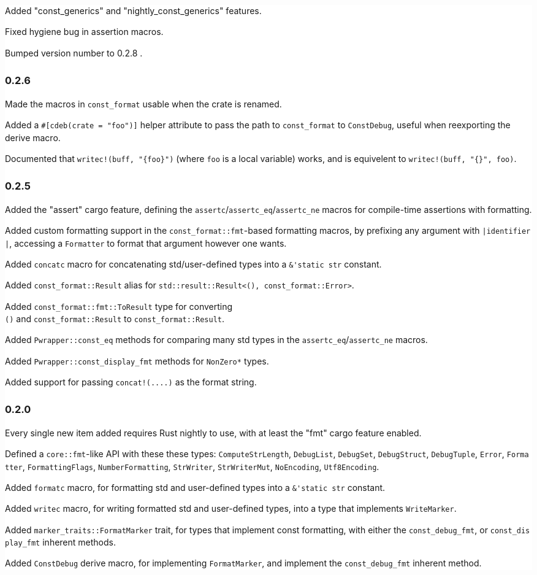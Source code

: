 Added "const_generics" and "nightly_const_generics" features.

Fixed hygiene bug in assertion macros.

Bumped version number to 0.2.8 .

### 0.2.6

Made the macros in `const_format` usable when the crate is renamed.

Added a `#[cdeb(crate = "foo")]` helper attribute to
pass the path to `const_format` to `ConstDebug`, useful when reexporting the derive macro.

Documented that `writec!(buff, "{foo}")` (where `foo` is a local variable) works,
and is equivelent to `writec!(buff, "{}", foo)`.

### 0.2.5

Added the "assert" cargo feature,
defining the `assertc`/`assertc_eq`/`assertc_ne` macros for 
compile-time assertions with formatting.

Added custom formatting support in the `const_format::fmt`-based formatting macros,
by prefixing any argument with `|identifier|`,
accessing a `Formatter` to format that argument however one wants.

Added `concatc` macro for concatenating std/user-defined types into a `&'static str` constant.

Added `const_format::Result` alias for `std::result::Result<(), const_format::Error>`.

Added `const_format::fmt::ToResult` type for converting  
`()` and `const_format::Result` to `const_format::Result`.

Added `Pwrapper::const_eq` methods for comparing many std types in 
the `assertc_eq`/`assertc_ne` macros.

Added `Pwrapper::const_display_fmt` methods for `NonZero*` types.

Added support for passing `concat!(....)` as the format string.

### 0.2.0

Every single new item added requires Rust nightly to use, with at least the "fmt" cargo feature enabled.

Defined a `core::fmt`-like API with these these types:
`ComputeStrLength`, `DebugList`, `DebugSet`, `DebugStruct`, `DebugTuple`, `Error`, `Formatter`, `FormattingFlags`, `NumberFormatting`, `StrWriter`, `StrWriterMut`, `NoEncoding`, `Utf8Encoding`.

Added `formatc` macro, for formatting std and user-defined types into a `&'static str` constant.

Added `writec` macro, for writing formatted std and user-defined types, 
into a type that implements `WriteMarker`.

Added `marker_traits::FormatMarker` trait, for types that implement const formatting,
with either the `const_debug_fmt`, or `const_display_fmt` inherent methods.

Added `ConstDebug` derive macro, for implementing `FormatMarker`,
and implement the `const_debug_fmt` inherent method.
